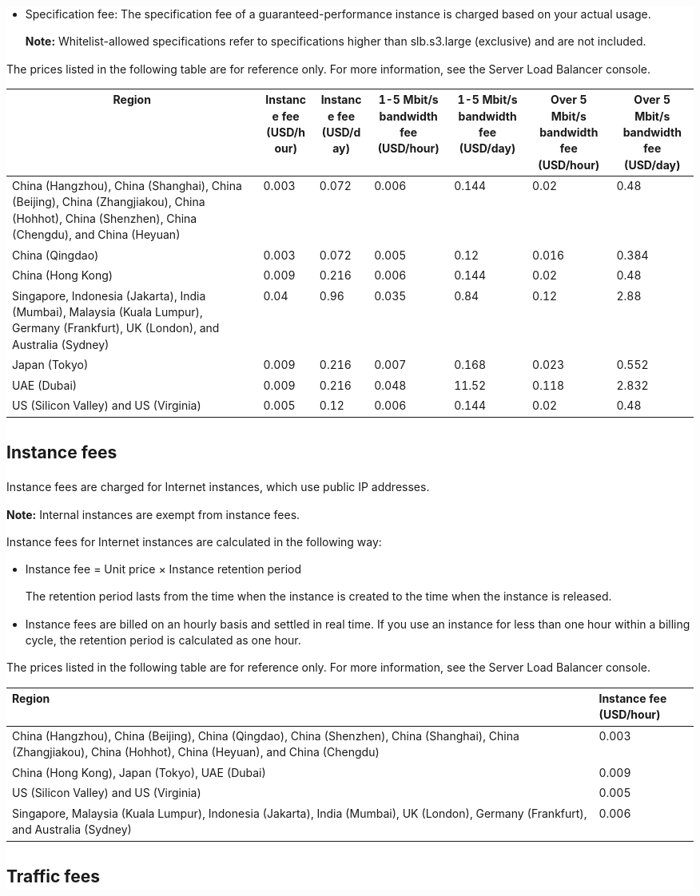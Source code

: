 -   Specification fee: The specification fee of a guaranteed-performance instance is charged based on your actual usage.

    **Note:** Whitelist-allowed specifications refer to specifications higher than slb.s3.large \(exclusive\) and are not included.


The prices listed in the following table are for reference only. For more information, see the Server Load Balancer console.

|Region|Instance fee \(USD/hour\)|Instance fee \(USD/day\)|1-5 Mbit/s bandwidth fee \(USD/hour\)|1-5 Mbit/s bandwidth fee \(USD/day\)|Over 5 Mbit/s bandwidth fee \(USD/hour\)|Over 5 Mbit/s bandwidth fee \(USD/day\)|
|------|-------------------------|------------------------|-------------------------------------|------------------------------------|----------------------------------------|---------------------------------------|
|China \(Hangzhou\), China \(Shanghai\), China \(Beijing\), China \(Zhangjiakou\), China \(Hohhot\), China \(Shenzhen\), China \(Chengdu\), and China \(Heyuan\)|0.003|0.072|0.006|0.144|0.02|0.48|
|China \(Qingdao\)|0.003|0.072|0.005|0.12|0.016|0.384|
|China \(Hong Kong\)|0.009|0.216|0.006|0.144|0.02|0.48|
|Singapore, Indonesia \(Jakarta\), India \(Mumbai\), Malaysia \(Kuala Lumpur\), Germany \(Frankfurt\), UK \(London\), and Australia \(Sydney\)|0.04|0.96|0.035|0.84|0.12|2.88|
|Japan \(Tokyo\)|0.009|0.216|0.007|0.168|0.023|0.552|
|UAE \(Dubai\)|0.009|0.216|0.048|11.52|0.118|2.832|
|US \(Silicon Valley\) and US \(Virginia\)|0.005|0.12|0.006|0.144|0.02|0.48|

## Instance fees

Instance fees are charged for Internet instances, which use public IP addresses.

**Note:** Internal instances are exempt from instance fees.

Instance fees for Internet instances are calculated in the following way:

-   Instance fee = Unit price × Instance retention period

    The retention period lasts from the time when the instance is created to the time when the instance is released.

-   Instance fees are billed on an hourly basis and settled in real time. If you use an instance for less than one hour within a billing cycle, the retention period is calculated as one hour.


The prices listed in the following table are for reference only. For more information, see the Server Load Balancer console.

|Region|Instance fee \(USD/hour\)|
|:-----|:------------------------|
|China \(Hangzhou\), China \(Beijing\), China \(Qingdao\), China \(Shenzhen\), China \(Shanghai\), China \(Zhangjiakou\), China \(Hohhot\), China \(Heyuan\), and China \(Chengdu\)|0.003|
|China \(Hong Kong\), Japan \(Tokyo\), UAE \(Dubai\)|0.009|
|US \(Silicon Valley\) and US \(Virginia\)|0.005|
|Singapore, Malaysia \(Kuala Lumpur\), Indonesia \(Jakarta\), India \(Mumbai\), UK \(London\), Germany \(Frankfurt\), and Australia \(Sydney\)|0.006|

## Traffic fees
